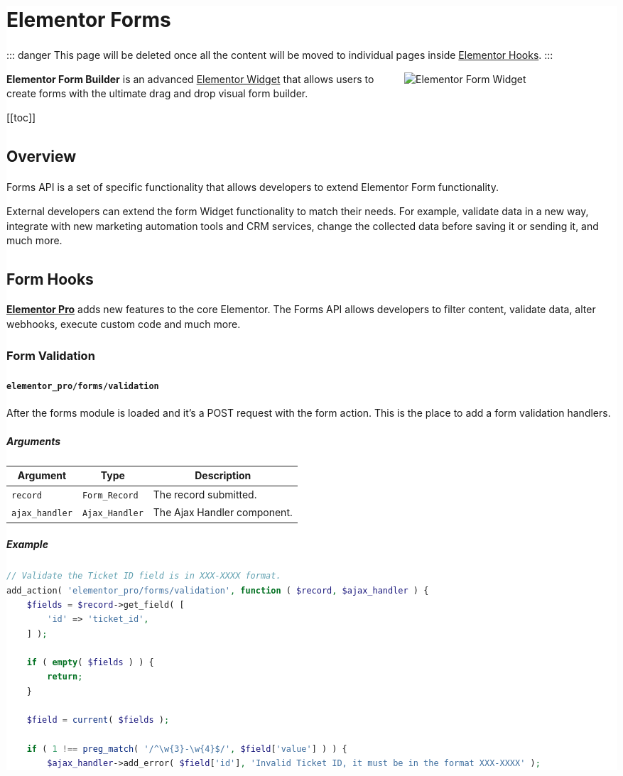 # Elementor Forms

::: danger
This page will be deleted once all the content will be moved to individual pages inside [Elementor Hooks](./).
:::

<Badge type="tip" vertical="top" text="Elementor Pro" /> <Badge type="warning" vertical="top" text="Advanced" />

<img :src="$withBase('/assets/img/elementor-form.png')" alt="Elementor Form Widget" style="float: right; width: 300px; margin-left: 20px; margin-bottom: 20px;">

**Elementor Form Builder** is an advanced [Elementor Widget](./../widgets/) that allows users to create forms with the ultimate drag and drop visual form builder.

[[toc]]

## Overview

Forms API is a set of specific functionality that allows developers to extend Elementor Form functionality.

External developers can extend the form Widget functionality to match their needs. For example, validate data in a new way, integrate with new marketing automation tools and CRM services, change the collected data before saving it or sending it, and much more.

## Form Hooks

**[Elementor Pro](https://elementor.com/pro/)** adds new features to the core Elementor. The Forms API allows developers to filter content, validate data, alter webhooks, execute custom code and much more.

### Form Validation

#### `elementor_pro/forms/validation`

After the forms module is loaded and it’s a POST request with the form action. This is the place to add a form validation handlers.

##### Arguments

| Argument | Type | Description |
|----------|------|-------------|
| `record` | `Form_Record` | The record submitted. |
| `ajax_handler` | `Ajax_Handler` | The Ajax Handler component. |

##### Example

```php
// Validate the Ticket ID field is in XXX-XXXX format.
add_action( 'elementor_pro/forms/validation', function ( $record, $ajax_handler ) {
	$fields = $record->get_field( [
		'id' => 'ticket_id',
	] );

	if ( empty( $fields ) ) {
		return;
	}

	$field = current( $fields );

	if ( 1 !== preg_match( '/^\w{3}-\w{4}$/', $field['value'] ) ) {
		$ajax_handler->add_error( $field['id'], 'Invalid Ticket ID, it must be in the format XXX-XXXX' );
```